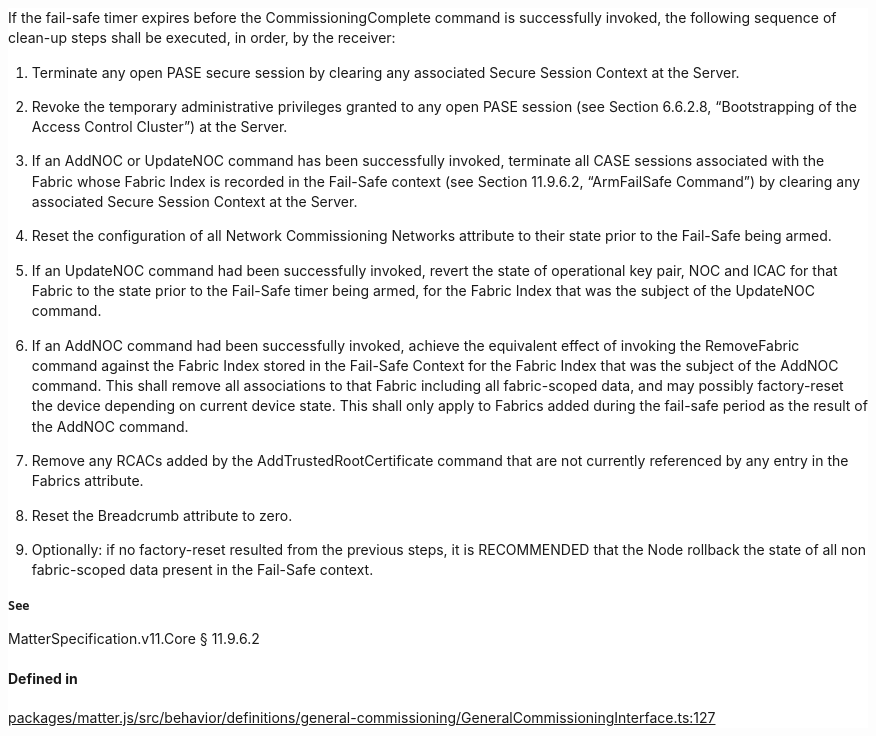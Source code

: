 If the fail-safe timer expires before the CommissioningComplete command is successfully invoked, the following
sequence of clean-up steps shall be executed, in order, by the receiver:

  1. Terminate any open PASE secure session by clearing any associated Secure Session Context at the Server.

  2. Revoke the temporary administrative privileges granted to any open PASE session (see Section 6.6.2.8,
     “Bootstrapping of the Access Control Cluster”) at the Server.

  3. If an AddNOC or UpdateNOC command has been successfully invoked, terminate all CASE sessions associated with
     the Fabric whose Fabric Index is recorded in the Fail-Safe context (see Section 11.9.6.2, “ArmFailSafe
     Command”) by clearing any associated Secure Session Context at the Server.

  4. Reset the configuration of all Network Commissioning Networks attribute to their state prior to the Fail-Safe
     being armed.

  5. If an UpdateNOC command had been successfully invoked, revert the state of operational key pair, NOC and ICAC
     for that Fabric to the state prior to the Fail-Safe timer being armed, for the Fabric Index that was the
     subject of the UpdateNOC command.

  6. If an AddNOC command had been successfully invoked, achieve the equivalent effect of invoking the RemoveFabric
     command against the Fabric Index stored in the Fail-Safe Context for the Fabric Index that was the subject of
     the AddNOC command. This shall remove all associations to that Fabric including all fabric-scoped data, and may
     possibly factory-reset the device depending on current device state. This shall only apply to Fabrics added
     during the fail-safe period as the result of the AddNOC command.

  7. Remove any RCACs added by the AddTrustedRootCertificate command that are not currently referenced by any entry
     in the Fabrics attribute.

  8. Reset the Breadcrumb attribute to zero.

  9. Optionally: if no factory-reset resulted from the previous steps, it is RECOMMENDED that the Node rollback the
     state of all non fabric-scoped data present in the Fail-Safe context.

**`See`**

MatterSpecification.v11.Core § 11.9.6.2

#### Defined in

[packages/matter.js/src/behavior/definitions/general-commissioning/GeneralCommissioningInterface.ts:127](https://github.com/project-chip/matter.js/blob/2d9f2165d2672864fda3496a6d0d5f93597f82c6/packages/matter.js/src/behavior/definitions/general-commissioning/GeneralCommissioningInterface.ts#L127)
